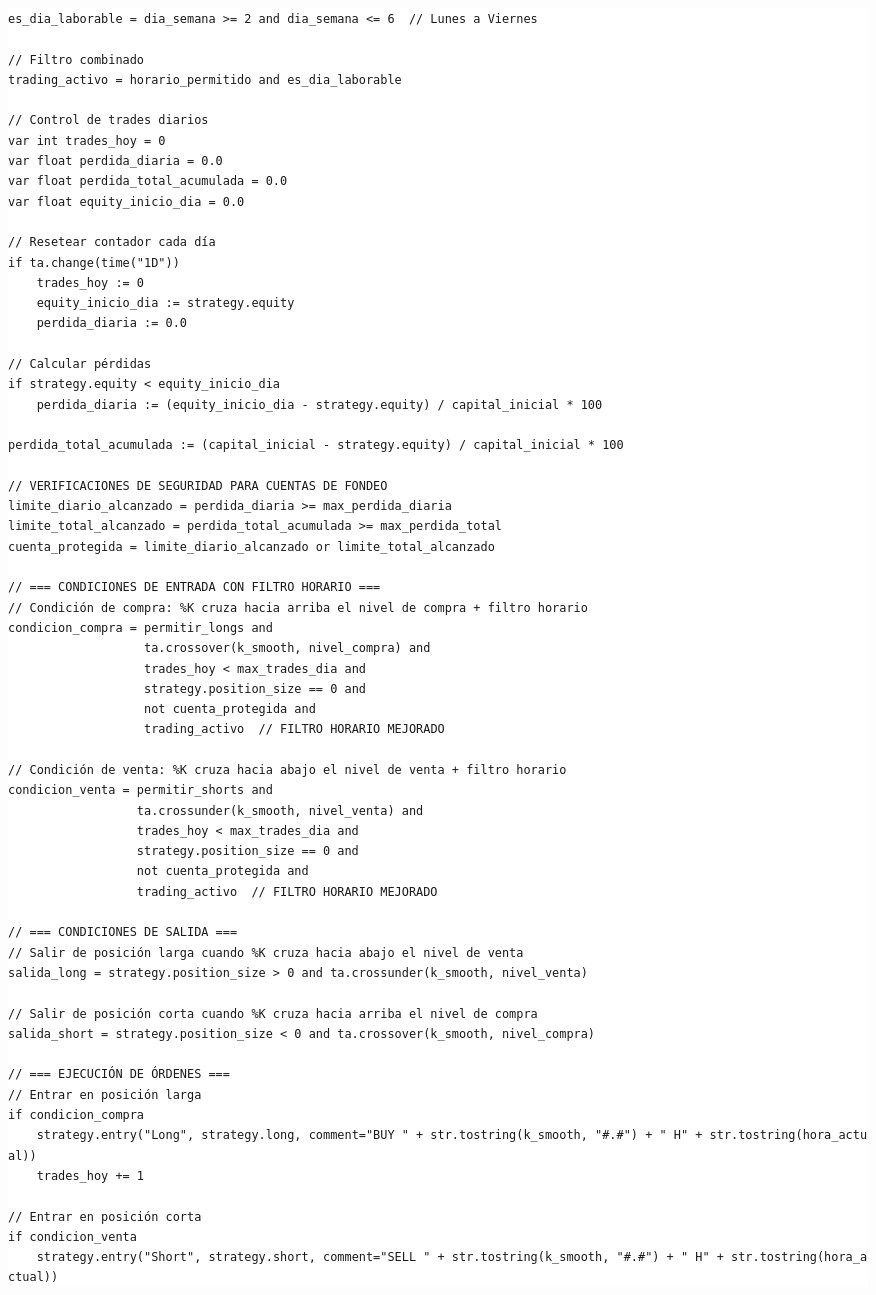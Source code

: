 ```pinescript
es_dia_laborable = dia_semana >= 2 and dia_semana <= 6  // Lunes a Viernes

// Filtro combinado
trading_activo = horario_permitido and es_dia_laborable

// Control de trades diarios
var int trades_hoy = 0
var float perdida_diaria = 0.0
var float perdida_total_acumulada = 0.0
var float equity_inicio_dia = 0.0

// Resetear contador cada día
if ta.change(time("1D"))
    trades_hoy := 0
    equity_inicio_dia := strategy.equity
    perdida_diaria := 0.0

// Calcular pérdidas
if strategy.equity < equity_inicio_dia
    perdida_diaria := (equity_inicio_dia - strategy.equity) / capital_inicial * 100

perdida_total_acumulada := (capital_inicial - strategy.equity) / capital_inicial * 100

// VERIFICACIONES DE SEGURIDAD PARA CUENTAS DE FONDEO
limite_diario_alcanzado = perdida_diaria >= max_perdida_diaria
limite_total_alcanzado = perdida_total_acumulada >= max_perdida_total
cuenta_protegida = limite_diario_alcanzado or limite_total_alcanzado

// === CONDICIONES DE ENTRADA CON FILTRO HORARIO ===
// Condición de compra: %K cruza hacia arriba el nivel de compra + filtro horario
condicion_compra = permitir_longs and 
                   ta.crossover(k_smooth, nivel_compra) and 
                   trades_hoy < max_trades_dia and
                   strategy.position_size == 0 and
                   not cuenta_protegida and
                   trading_activo  // FILTRO HORARIO MEJORADO

// Condición de venta: %K cruza hacia abajo el nivel de venta + filtro horario
condicion_venta = permitir_shorts and 
                  ta.crossunder(k_smooth, nivel_venta) and 
                  trades_hoy < max_trades_dia and
                  strategy.position_size == 0 and
                  not cuenta_protegida and
                  trading_activo  // FILTRO HORARIO MEJORADO

// === CONDICIONES DE SALIDA ===
// Salir de posición larga cuando %K cruza hacia abajo el nivel de venta
salida_long = strategy.position_size > 0 and ta.crossunder(k_smooth, nivel_venta)

// Salir de posición corta cuando %K cruza hacia arriba el nivel de compra
salida_short = strategy.position_size < 0 and ta.crossover(k_smooth, nivel_compra)

// === EJECUCIÓN DE ÓRDENES ===
// Entrar en posición larga
if condicion_compra
    strategy.entry("Long", strategy.long, comment="BUY " + str.tostring(k_smooth, "#.#") + " H" + str.tostring(hora_actual))
    trades_hoy += 1

// Entrar en posición corta
if condicion_venta
    strategy.entry("Short", strategy.short, comment="SELL " + str.tostring(k_smooth, "#.#") + " H" + str.tostring(hora_actual))
```